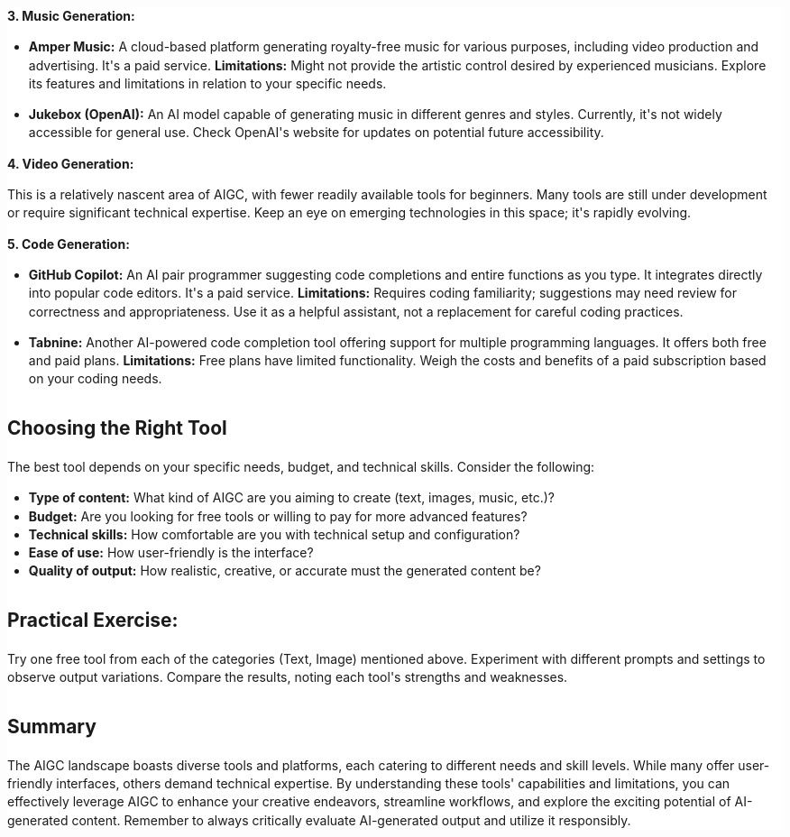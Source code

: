 **3. Music Generation:**

* **Amper Music:** A cloud-based platform generating royalty-free music for various purposes, including video production and advertising. It's a paid service.  **Limitations:** Might not provide the artistic control desired by experienced musicians. Explore its features and limitations in relation to your specific needs.

* **Jukebox (OpenAI):** An AI model capable of generating music in different genres and styles. Currently, it's not widely accessible for general use.  Check OpenAI's website for updates on potential future accessibility.


**4. Video Generation:**

This is a relatively nascent area of AIGC, with fewer readily available tools for beginners.  Many tools are still under development or require significant technical expertise.  Keep an eye on emerging technologies in this space; it's rapidly evolving.


**5. Code Generation:**

* **GitHub Copilot:** An AI pair programmer suggesting code completions and entire functions as you type. It integrates directly into popular code editors. It's a paid service. **Limitations:** Requires coding familiarity; suggestions may need review for correctness and appropriateness.  Use it as a helpful assistant, not a replacement for careful coding practices.

* **Tabnine:** Another AI-powered code completion tool offering support for multiple programming languages. It offers both free and paid plans.  **Limitations:** Free plans have limited functionality. Weigh the costs and benefits of a paid subscription based on your coding needs.


## Choosing the Right Tool

The best tool depends on your specific needs, budget, and technical skills. Consider the following:

* **Type of content:** What kind of AIGC are you aiming to create (text, images, music, etc.)?
* **Budget:** Are you looking for free tools or willing to pay for more advanced features?
* **Technical skills:** How comfortable are you with technical setup and configuration?
* **Ease of use:** How user-friendly is the interface?
* **Quality of output:** How realistic, creative, or accurate must the generated content be?


## Practical Exercise:

Try one free tool from each of the categories (Text, Image) mentioned above. Experiment with different prompts and settings to observe output variations. Compare the results, noting each tool's strengths and weaknesses.


## Summary

The AIGC landscape boasts diverse tools and platforms, each catering to different needs and skill levels. While many offer user-friendly interfaces, others demand technical expertise. By understanding these tools' capabilities and limitations, you can effectively leverage AIGC to enhance your creative endeavors, streamline workflows, and explore the exciting potential of AI-generated content. Remember to always critically evaluate AI-generated output and utilize it responsibly.
